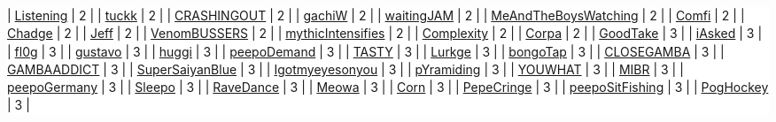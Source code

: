 | [Listening](https://7tv.app/emotes/01FWR6BNTR0007SGPMW6AKG0Q9)                                                                                      | 2     |
| [tuckk](https://7tv.app/emotes/01GK5ZC5A800038S12A0X2H2TY)                                                                                          | 2     |
| [CRASHINGOUT](https://7tv.app/emotes/01J9Q0ZJZG0009Y31ZJEZ3JWVD)                                                                                    | 2     |
| [gachiW](https://7tv.app/emotes/01F00ZP4TR0007E4VV006YKSKG)                                                                                         | 2     |
| [waitingJAM](https://7tv.app/emotes/01H3GAZ00G0007DM0R1G9PJ5AS)                                                                                     | 2     |
| [MeAndTheBoysWatching](https://7tv.app/emotes/01GJJ8Z190000BVJGY34G8C82B)                                                                           | 2     |
| [Comfi](https://7tv.app/emotes/01FQYKWTPG0001563XCKBAXBHX)                                                                                          | 2     |
| [Chadge](https://7tv.app/emotes/01FSVYAQX0000651CCCG314YEB)                                                                                         | 2     |
| [Jeff](https://7tv.app/emotes/01JEMH95XHDN5E8TYN6CR1BY0T)                                                                                           | 2     |
| [VenomBUSSERS](https://7tv.app/emotes/01JF9DQ5442X3W4Z92D55A0BVN)                                                                                   | 2     |
| [mythicIntensifies](https://7tv.app/emotes/01JJ7VRSMX7PZCFKBM4KC4RZ2K)                                                                              | 2     |
| [Complexity](https://7tv.app/emotes/01JSAXKCQM96PTB3BQ367FDJVK)                                                                                     | 2     |
| [Corpa](https://7tv.app/emotes/01FE709JS000023JM7TY0T0KYJ)                                                                                          | 2     |
| [GoodTake](https://7tv.app/emotes/01F230PW60000F9Q0G00A2DEA6)                                                                                       | 3     |
| [iAsked](https://7tv.app/emotes/01FDJRBPD000093V89JTGSN6ZJ)                                                                                         | 3     |
| [fl0g](https://7tv.app/emotes/01GDZXCPRG00082NZ1GMMWW1EY)                                                                                           | 3     |
| [gustavo](https://7tv.app/emotes/01GB8T68180002HX1EJV60VXXX)                                                                                        | 3     |
| [huggi](https://7tv.app/emotes/01GFXZXB1R0008T25QF5S9E386)                                                                                          | 3     |
| [peepoDemand](https://7tv.app/emotes/01FKKTR96R0004X8QJ9S80JFDD)                                                                                    | 3     |
| [TASTY](https://7tv.app/emotes/01G9TDP650000103MMJDSV85BY)                                                                                          | 3     |
| [Lurkge](https://7tv.app/emotes/01FSHE9W3G0001Z3WXBKV36N0J)                                                                                         | 3     |
| [bongoTap](https://7tv.app/emotes/01F6QAP60R000EQZ7QARQ19V9D)                                                                                       | 3     |
| [CLOSEGAMBA](https://7tv.app/emotes/01G7H9JMQ0000CY3BJ8KREXHY7)                                                                                     | 3     |
| [GAMBAADDICT](https://7tv.app/emotes/01FJT4K8H8000FZHS49NWQT5E7)                                                                                    | 3     |
| [SuperSaiyanBlue](https://7tv.app/emotes/01FSNH1K0G0007E5TN8YT2BJTS)                                                                                | 3     |
| [Igotmyeyesonyou](https://7tv.app/emotes/01G6PQWTG0000AZHM5CT7YKDQE)                                                                                | 3     |
| [pYramiding](https://7tv.app/emotes/01GQYH0H700007ARYHXQJM3Y65)                                                                                     | 3     |
| [YOUWHAT](https://7tv.app/emotes/01G1YTVDGG000BV71FVX4A9TFH)                                                                                        | 3     |
| [MIBR](https://7tv.app/emotes/01G0D2RCTG0006W1K5VGCN0N1X)                                                                                           | 3     |
| [peepoGermany](https://7tv.app/emotes/01F8WCKJ2G00093DKN3F0T4GH0)                                                                                   | 3     |
| [Sleepo](https://7tv.app/emotes/01FJJASFR8000FZHS49NWQSEGM)                                                                                         | 3     |
| [RaveDance](https://7tv.app/emotes/01GKAMXN200002XZ8QVNF6S1GV)                                                                                      | 3     |
| [Meowa](https://7tv.app/emotes/01GVBQPZE0000DFD72REG184J5)                                                                                          | 3     |
| [Corn](https://7tv.app/emotes/01FJBPR3XG0005ZW4QCZF2K1RG)                                                                                           | 3     |
| [PepeCringe](https://7tv.app/emotes/01F6QWPFDR0004V0XPDH23ZHRT)                                                                                     | 3     |
| [peepoSitFishing](https://7tv.app/emotes/01FTNHVJ7R0000GK7T5R2X4QS8)                                                                                | 3     |
| [PogHockey](https://7tv.app/emotes/01G3928DBG00067JFSTYNA6QPV)                                                                                      | 3     |
